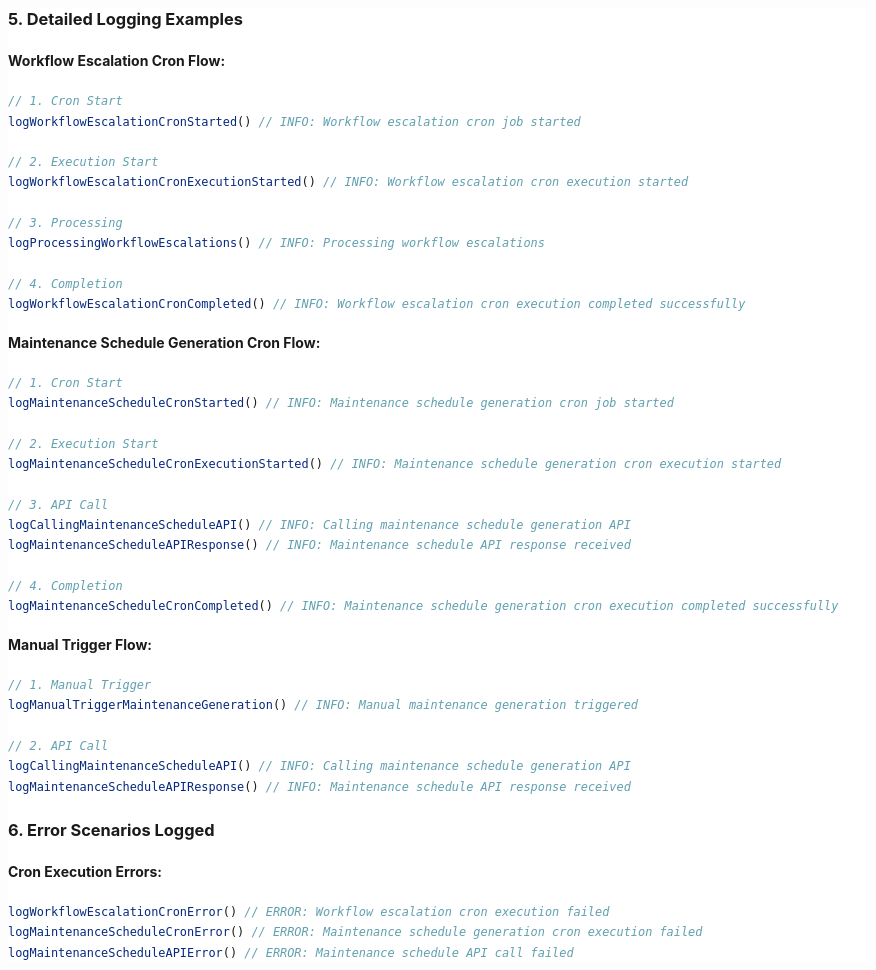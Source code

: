 ### 5. Detailed Logging Examples

#### Workflow Escalation Cron Flow:
```javascript
// 1. Cron Start
logWorkflowEscalationCronStarted() // INFO: Workflow escalation cron job started

// 2. Execution Start
logWorkflowEscalationCronExecutionStarted() // INFO: Workflow escalation cron execution started

// 3. Processing
logProcessingWorkflowEscalations() // INFO: Processing workflow escalations

// 4. Completion
logWorkflowEscalationCronCompleted() // INFO: Workflow escalation cron execution completed successfully
```

#### Maintenance Schedule Generation Cron Flow:
```javascript
// 1. Cron Start
logMaintenanceScheduleCronStarted() // INFO: Maintenance schedule generation cron job started

// 2. Execution Start
logMaintenanceScheduleCronExecutionStarted() // INFO: Maintenance schedule generation cron execution started

// 3. API Call
logCallingMaintenanceScheduleAPI() // INFO: Calling maintenance schedule generation API
logMaintenanceScheduleAPIResponse() // INFO: Maintenance schedule API response received

// 4. Completion
logMaintenanceScheduleCronCompleted() // INFO: Maintenance schedule generation cron execution completed successfully
```

#### Manual Trigger Flow:
```javascript
// 1. Manual Trigger
logManualTriggerMaintenanceGeneration() // INFO: Manual maintenance generation triggered

// 2. API Call
logCallingMaintenanceScheduleAPI() // INFO: Calling maintenance schedule generation API
logMaintenanceScheduleAPIResponse() // INFO: Maintenance schedule API response received
```

### 6. Error Scenarios Logged

#### Cron Execution Errors:
```javascript
logWorkflowEscalationCronError() // ERROR: Workflow escalation cron execution failed
logMaintenanceScheduleCronError() // ERROR: Maintenance schedule generation cron execution failed
logMaintenanceScheduleAPIError() // ERROR: Maintenance schedule API call failed
```
